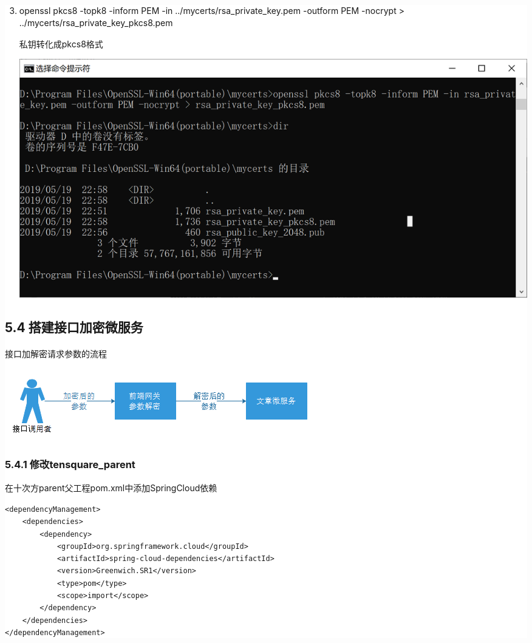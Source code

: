 3. openssl pkcs8 -topk8 -inform PEM -in ../mycerts/rsa_private_key.pem -outform PEM -nocrypt > ../mycerts/rsa_private_key_pkcs8.pem

   私钥转化成pkcs8格式

   ![1558277908856](assets/1558277908856.png)

    

## 5.4 搭建接口加密微服务

接口加解密请求参数的流程

![1563096130123](assets/1563096130123.png)

### 5.4.1 修改tensquare_parent

在十次方parent父工程pom.xml中添加SpringCloud依赖

```
<dependencyManagement>
    <dependencies>
        <dependency>
            <groupId>org.springframework.cloud</groupId>
            <artifactId>spring-cloud-dependencies</artifactId>
            <version>Greenwich.SR1</version>
            <type>pom</type>
            <scope>import</scope>
        </dependency>
    </dependencies>
</dependencyManagement>
```
